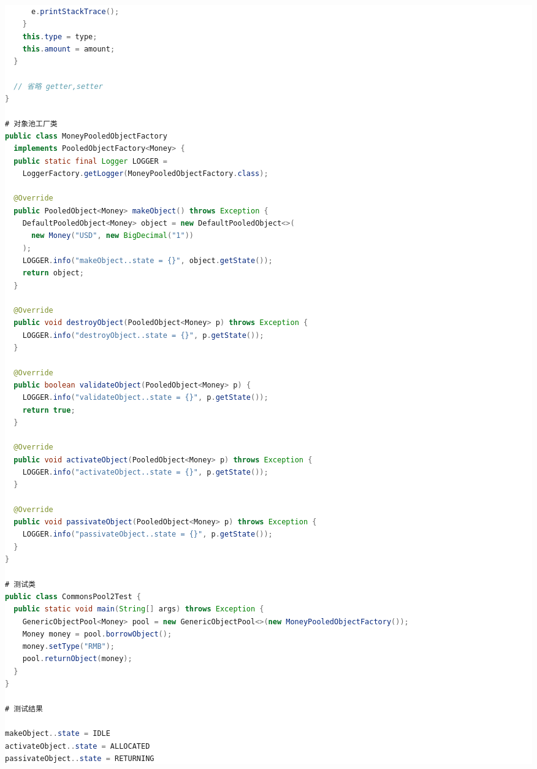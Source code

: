 ```java
      e.printStackTrace();
    }
    this.type = type;
    this.amount = amount;
  }

  // 省略 getter,setter
}

# 对象池工厂类
public class MoneyPooledObjectFactory
  implements PooledObjectFactory<Money> {
  public static final Logger LOGGER =
    LoggerFactory.getLogger(MoneyPooledObjectFactory.class);

  @Override
  public PooledObject<Money> makeObject() throws Exception {
    DefaultPooledObject<Money> object = new DefaultPooledObject<>(
      new Money("USD", new BigDecimal("1"))
    );
    LOGGER.info("makeObject..state = {}", object.getState());
    return object;
  }

  @Override
  public void destroyObject(PooledObject<Money> p) throws Exception {
    LOGGER.info("destroyObject..state = {}", p.getState());
  }

  @Override
  public boolean validateObject(PooledObject<Money> p) {
    LOGGER.info("validateObject..state = {}", p.getState());
    return true;
  }

  @Override
  public void activateObject(PooledObject<Money> p) throws Exception {
    LOGGER.info("activateObject..state = {}", p.getState());
  }

  @Override
  public void passivateObject(PooledObject<Money> p) throws Exception {
    LOGGER.info("passivateObject..state = {}", p.getState());
  }
}

# 测试类
public class CommonsPool2Test {
  public static void main(String[] args) throws Exception {
    GenericObjectPool<Money> pool = new GenericObjectPool<>(new MoneyPooledObjectFactory());
    Money money = pool.borrowObject();
    money.setType("RMB");
    pool.returnObject(money);
  }
}

# 测试结果
  
makeObject..state = IDLE
activateObject..state = ALLOCATED
passivateObject..state = RETURNING

```